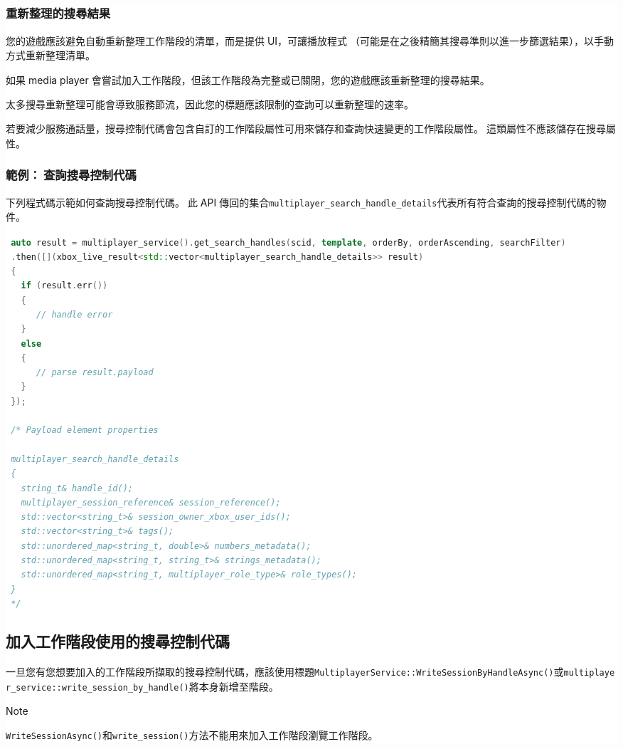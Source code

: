 
### <a name="refreshing-search-results"></a>重新整理的搜尋結果

 您的遊戲應該避免自動重新整理工作階段的清單，而是提供 UI，可讓播放程式 （可能是在之後精簡其搜尋準則以進一步篩選結果），以手動方式重新整理清單。

 如果 media player 會嘗試加入工作階段，但該工作階段為完整或已關閉，您的遊戲應該重新整理的搜尋結果。

 太多搜尋重新整理可能會導致服務節流，因此您的標題應該限制的查詢可以重新整理的速率。

 若要減少服務通話量，搜尋控制代碼會包含自訂的工作階段屬性可用來儲存和查詢快速變更的工作階段屬性。 這類屬性不應該儲存在搜尋屬性。

### <a name="example-query-for-search-handles"></a>範例： 查詢搜尋控制代碼

 下列程式碼示範如何查詢搜尋控制代碼。 此 API 傳回的集合`multiplayer_search_handle_details`代表所有符合查詢的搜尋控制代碼的物件。

```cpp
 auto result = multiplayer_service().get_search_handles(scid, template, orderBy, orderAscending, searchFilter)
 .then([](xbox_live_result<std::vector<multiplayer_search_handle_details>> result)
 {
   if (result.err())
   {
      // handle error
   }
   else
   {
      // parse result.payload
   }
 });

 /* Payload element properties

 multiplayer_search_handle_details
 {
   string_t& handle_id();
   multiplayer_session_reference& session_reference();
   std::vector<string_t>& session_owner_xbox_user_ids();
   std::vector<string_t>& tags();
   std::unordered_map<string_t, double>& numbers_metadata();
   std::unordered_map<string_t, string_t>& strings_metadata();
   std::unordered_map<string_t, multiplayer_role_type>& role_types();
 }
 */
```

## <a name="join-a-session-by-using-a-search-handle"></a>加入工作階段使用的搜尋控制代碼

一旦您有您想要加入的工作階段所擷取的搜尋控制代碼，應該使用標題`MultiplayerService::WriteSessionByHandleAsync()`或`multiplayer_service::write_session_by_handle()`將本身新增至階段。

> [!NOTE]
> `WriteSessionAsync()`和`write_session()`方法不能用來加入工作階段瀏覽工作階段。
